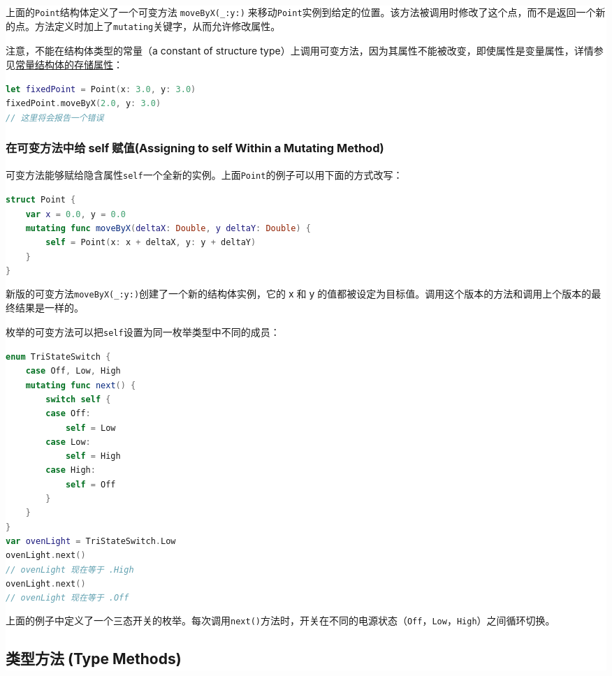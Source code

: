 上面的`Point`结构体定义了一个可变方法 `moveByX(_:y:)` 来移动`Point`实例到给定的位置。该方法被调用时修改了这个点，而不是返回一个新的点。方法定义时加上了`mutating`关键字，从而允许修改属性。

注意，不能在结构体类型的常量（a constant of structure type）上调用可变方法，因为其属性不能被改变，即使属性是变量属性，详情参见[常量结构体的存储属性](./10_Properties.html#stored_properties_of_constant_structure_instances)：

```swift
let fixedPoint = Point(x: 3.0, y: 3.0)
fixedPoint.moveByX(2.0, y: 3.0)
// 这里将会报告一个错误
```

<a name="assigning_to_self_within_a_mutating_method"></a>
### 在可变方法中给 self 赋值(Assigning to self Within a Mutating Method)

可变方法能够赋给隐含属性`self`一个全新的实例。上面`Point`的例子可以用下面的方式改写：

```swift
struct Point {
    var x = 0.0, y = 0.0
    mutating func moveByX(deltaX: Double, y deltaY: Double) {
        self = Point(x: x + deltaX, y: y + deltaY)
    }
}
```

新版的可变方法`moveByX(_:y:)`创建了一个新的结构体实例，它的 x 和 y 的值都被设定为目标值。调用这个版本的方法和调用上个版本的最终结果是一样的。

枚举的可变方法可以把`self`设置为同一枚举类型中不同的成员：

```swift
enum TriStateSwitch {
    case Off, Low, High
    mutating func next() {
        switch self {
        case Off:
            self = Low
        case Low:
            self = High
        case High:
            self = Off
        }
    }
}
var ovenLight = TriStateSwitch.Low
ovenLight.next()
// ovenLight 现在等于 .High
ovenLight.next()
// ovenLight 现在等于 .Off
```

上面的例子中定义了一个三态开关的枚举。每次调用`next()`方法时，开关在不同的电源状态（`Off`，`Low`，`High`）之间循环切换。

<a name="type_methods"></a>
## 类型方法 (Type Methods)
